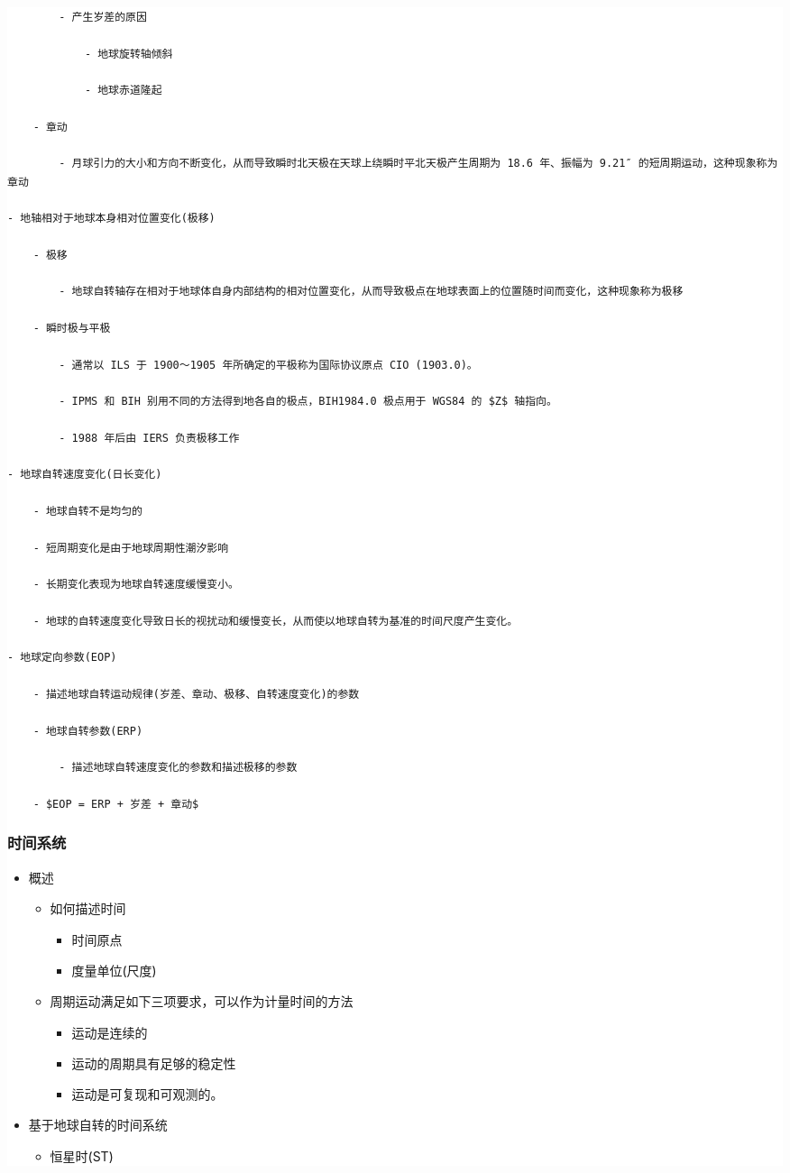 			- 产生岁差的原因

				- 地球旋转轴倾斜

				- 地球赤道隆起

		- 章动

			- 月球引力的大小和方向不断变化，从而导致瞬时北天极在天球上绕瞬时平北天极产生周期为 18.6 年、振幅为 9.21″ 的短周期运动，这种现象称为章动

	- 地轴相对于地球本身相对位置变化(极移)

		- 极移

			- 地球自转轴存在相对于地球体自身内部结构的相对位置变化，从而导致极点在地球表面上的位置随时间而变化，这种现象称为极移

		- 瞬时极与平极

			- 通常以 ILS 于 1900～1905 年所确定的平极称为国际协议原点 CIO (1903.0)。

			- IPMS 和 BIH 别用不同的方法得到地各自的极点，BIH1984.0 极点用于 WGS84 的 $Z$ 轴指向。

			- 1988 年后由 IERS 负责极移工作

	- 地球自转速度变化(日长变化)

		- 地球自转不是均匀的

		- 短周期变化是由于地球周期性潮汐影响

		- 长期变化表现为地球自转速度缓慢变小。

		- 地球的自转速度变化导致日长的视扰动和缓慢变长，从而使以地球自转为基准的时间尺度产生变化。

	- 地球定向参数(EOP)

		- 描述地球自转运动规律(岁差、章动、极移、自转速度变化)的参数

		- 地球自转参数(ERP)

			- 描述地球自转速度变化的参数和描述极移的参数

		- $EOP = ERP + 岁差 + 章动$

### 时间系统

- 概述

	- 如何描述时间

		- 时间原点

		- 度量单位(尺度)

	- 周期运动满足如下三项要求，可以作为计量时间的方法

		- 运动是连续的

		- 运动的周期具有足够的稳定性

		- 运动是可复现和可观测的。

- 基于地球自转的时间系统

	- 恒星时(ST)
